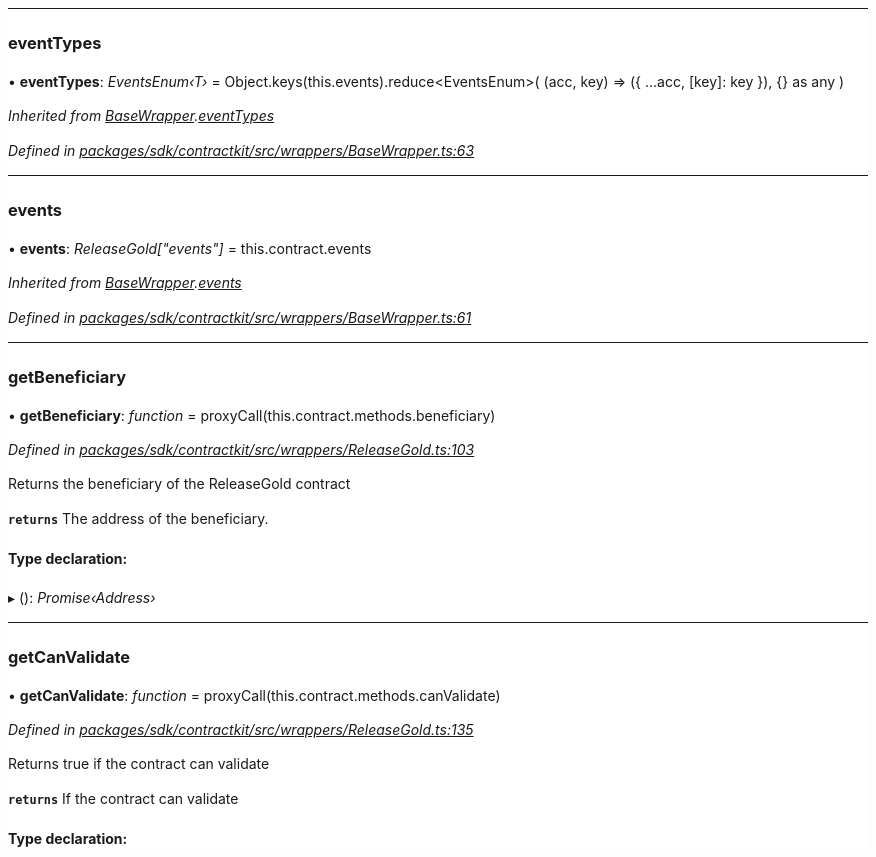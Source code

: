 ___

###  eventTypes

• **eventTypes**: *EventsEnum‹T›* = Object.keys(this.events).reduce<EventsEnum<T>>(
    (acc, key) => ({ ...acc, [key]: key }),
    {} as any
  )

*Inherited from [BaseWrapper](_wrappers_basewrapper_.basewrapper.md).[eventTypes](_wrappers_basewrapper_.basewrapper.md#eventtypes)*

*Defined in [packages/sdk/contractkit/src/wrappers/BaseWrapper.ts:63](https://github.com/celo-org/celo-monorepo/blob/master/packages/sdk/contractkit/src/wrappers/BaseWrapper.ts#L63)*

___

###  events

• **events**: *ReleaseGold["events"]* = this.contract.events

*Inherited from [BaseWrapper](_wrappers_basewrapper_.basewrapper.md).[events](_wrappers_basewrapper_.basewrapper.md#events)*

*Defined in [packages/sdk/contractkit/src/wrappers/BaseWrapper.ts:61](https://github.com/celo-org/celo-monorepo/blob/master/packages/sdk/contractkit/src/wrappers/BaseWrapper.ts#L61)*

___

###  getBeneficiary

• **getBeneficiary**: *function* = proxyCall(this.contract.methods.beneficiary)

*Defined in [packages/sdk/contractkit/src/wrappers/ReleaseGold.ts:103](https://github.com/celo-org/celo-monorepo/blob/master/packages/sdk/contractkit/src/wrappers/ReleaseGold.ts#L103)*

Returns the beneficiary of the ReleaseGold contract

**`returns`** The address of the beneficiary.

#### Type declaration:

▸ (): *Promise‹Address›*

___

###  getCanValidate

• **getCanValidate**: *function* = proxyCall(this.contract.methods.canValidate)

*Defined in [packages/sdk/contractkit/src/wrappers/ReleaseGold.ts:135](https://github.com/celo-org/celo-monorepo/blob/master/packages/sdk/contractkit/src/wrappers/ReleaseGold.ts#L135)*

Returns true if the contract can validate

**`returns`** If the contract can validate

#### Type declaration:
